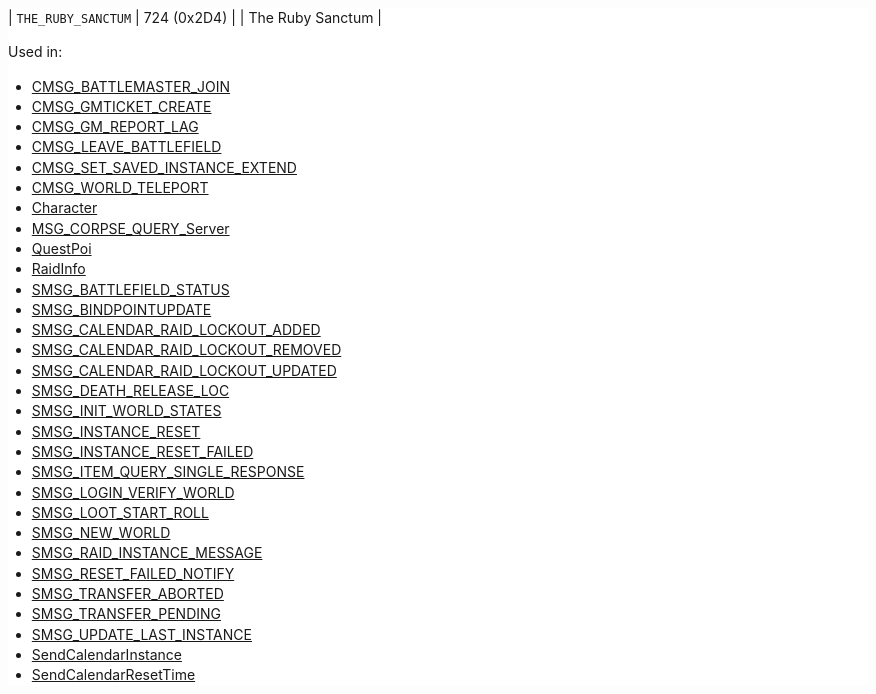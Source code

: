 | `THE_RUBY_SANCTUM` | 724 (0x2D4) |  | The Ruby Sanctum |

Used in:
* [CMSG_BATTLEMASTER_JOIN](cmsg_battlemaster_join.md)
* [CMSG_GMTICKET_CREATE](cmsg_gmticket_create.md)
* [CMSG_GM_REPORT_LAG](cmsg_gm_report_lag.md)
* [CMSG_LEAVE_BATTLEFIELD](cmsg_leave_battlefield.md)
* [CMSG_SET_SAVED_INSTANCE_EXTEND](cmsg_set_saved_instance_extend.md)
* [CMSG_WORLD_TELEPORT](cmsg_world_teleport.md)
* [Character](character.md)
* [MSG_CORPSE_QUERY_Server](msg_corpse_query_server.md)
* [QuestPoi](questpoi.md)
* [RaidInfo](raidinfo.md)
* [SMSG_BATTLEFIELD_STATUS](smsg_battlefield_status.md)
* [SMSG_BINDPOINTUPDATE](smsg_bindpointupdate.md)
* [SMSG_CALENDAR_RAID_LOCKOUT_ADDED](smsg_calendar_raid_lockout_added.md)
* [SMSG_CALENDAR_RAID_LOCKOUT_REMOVED](smsg_calendar_raid_lockout_removed.md)
* [SMSG_CALENDAR_RAID_LOCKOUT_UPDATED](smsg_calendar_raid_lockout_updated.md)
* [SMSG_DEATH_RELEASE_LOC](smsg_death_release_loc.md)
* [SMSG_INIT_WORLD_STATES](smsg_init_world_states.md)
* [SMSG_INSTANCE_RESET](smsg_instance_reset.md)
* [SMSG_INSTANCE_RESET_FAILED](smsg_instance_reset_failed.md)
* [SMSG_ITEM_QUERY_SINGLE_RESPONSE](smsg_item_query_single_response.md)
* [SMSG_LOGIN_VERIFY_WORLD](smsg_login_verify_world.md)
* [SMSG_LOOT_START_ROLL](smsg_loot_start_roll.md)
* [SMSG_NEW_WORLD](smsg_new_world.md)
* [SMSG_RAID_INSTANCE_MESSAGE](smsg_raid_instance_message.md)
* [SMSG_RESET_FAILED_NOTIFY](smsg_reset_failed_notify.md)
* [SMSG_TRANSFER_ABORTED](smsg_transfer_aborted.md)
* [SMSG_TRANSFER_PENDING](smsg_transfer_pending.md)
* [SMSG_UPDATE_LAST_INSTANCE](smsg_update_last_instance.md)
* [SendCalendarInstance](sendcalendarinstance.md)
* [SendCalendarResetTime](sendcalendarresettime.md)

